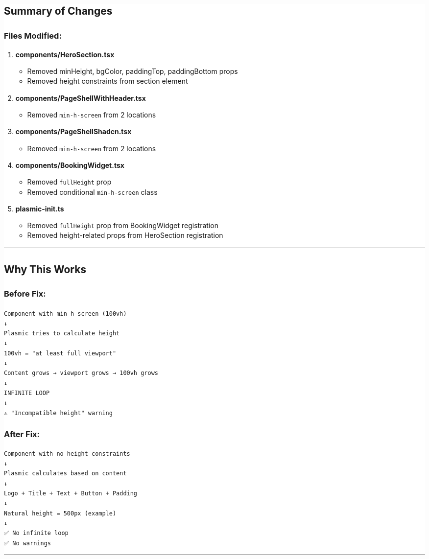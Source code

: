 ## Summary of Changes

### Files Modified:

1. **components/HeroSection.tsx**
   - Removed minHeight, bgColor, paddingTop, paddingBottom props
   - Removed height constraints from section element

2. **components/PageShellWithHeader.tsx**
   - Removed `min-h-screen` from 2 locations

3. **components/PageShellShadcn.tsx**
   - Removed `min-h-screen` from 2 locations

4. **components/BookingWidget.tsx**
   - Removed `fullHeight` prop
   - Removed conditional `min-h-screen` class

5. **plasmic-init.ts**
   - Removed `fullHeight` prop from BookingWidget registration
   - Removed height-related props from HeroSection registration

---

## Why This Works

### Before Fix:
```
Component with min-h-screen (100vh)
↓
Plasmic tries to calculate height
↓
100vh = "at least full viewport"
↓
Content grows → viewport grows → 100vh grows
↓
INFINITE LOOP
↓
⚠️ "Incompatible height" warning
```

### After Fix:
```
Component with no height constraints
↓
Plasmic calculates based on content
↓
Logo + Title + Text + Button + Padding
↓
Natural height = 500px (example)
↓
✅ No infinite loop
✅ No warnings
```

---